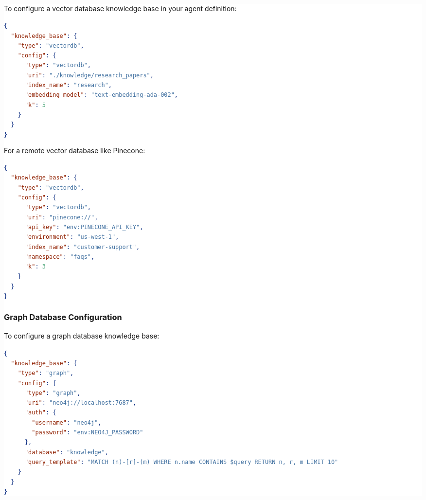 To configure a vector database knowledge base in your agent definition:

```json
{
  "knowledge_base": {
    "type": "vectordb",
    "config": {
      "type": "vectordb",
      "uri": "./knowledge/research_papers",
      "index_name": "research",
      "embedding_model": "text-embedding-ada-002",
      "k": 5
    }
  }
}
```

For a remote vector database like Pinecone:

```json
{
  "knowledge_base": {
    "type": "vectordb",
    "config": {
      "type": "vectordb",
      "uri": "pinecone://",
      "api_key": "env:PINECONE_API_KEY",
      "environment": "us-west-1",
      "index_name": "customer-support",
      "namespace": "faqs",
      "k": 3
    }
  }
}
```

### Graph Database Configuration

To configure a graph database knowledge base:

```json
{
  "knowledge_base": {
    "type": "graph",
    "config": {
      "type": "graph",
      "uri": "neo4j://localhost:7687",
      "auth": {
        "username": "neo4j",
        "password": "env:NEO4J_PASSWORD"
      },
      "database": "knowledge",
      "query_template": "MATCH (n)-[r]-(m) WHERE n.name CONTAINS $query RETURN n, r, m LIMIT 10"
    }
  }
}
```
